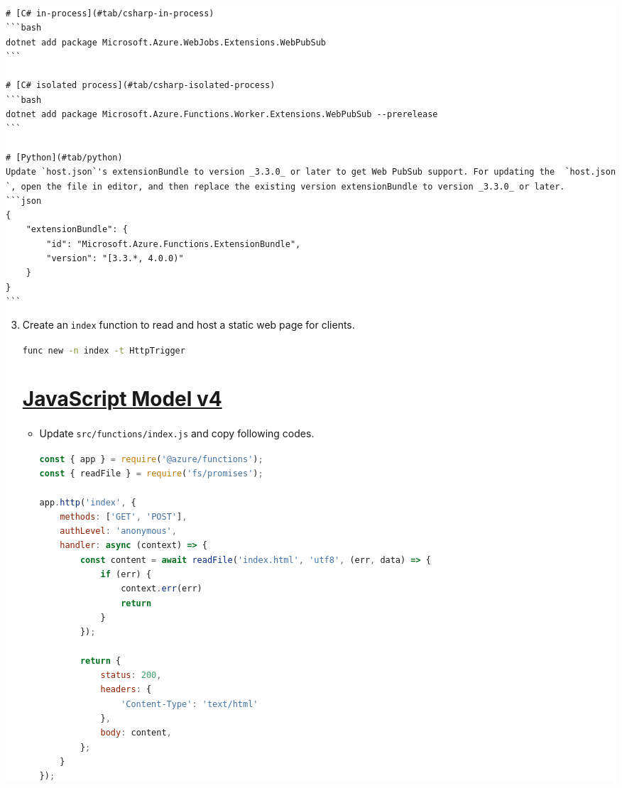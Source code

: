     # [C# in-process](#tab/csharp-in-process)
    ```bash
    dotnet add package Microsoft.Azure.WebJobs.Extensions.WebPubSub
    ```

    # [C# isolated process](#tab/csharp-isolated-process)
    ```bash
    dotnet add package Microsoft.Azure.Functions.Worker.Extensions.WebPubSub --prerelease
    ```

    # [Python](#tab/python)
    Update `host.json`'s extensionBundle to version _3.3.0_ or later to get Web PubSub support. For updating the  `host.json`, open the file in editor, and then replace the existing version extensionBundle to version _3.3.0_ or later.
    ```json
    {
        "extensionBundle": {
            "id": "Microsoft.Azure.Functions.ExtensionBundle",
            "version": "[3.3.*, 4.0.0)"
        }
    }
    ```

3. Create an `index` function to read and host a static web page for clients.
    ```bash
    func new -n index -t HttpTrigger
    ```
    # [JavaScript Model v4](#tab/javascript-v4)
    - Update `src/functions/index.js` and copy following codes.
      ```js
      const { app } = require('@azure/functions');
      const { readFile } = require('fs/promises');
      
      app.http('index', {
          methods: ['GET', 'POST'],
          authLevel: 'anonymous',
          handler: async (context) => {
              const content = await readFile('index.html', 'utf8', (err, data) => {
                  if (err) {
                      context.err(err)
                      return
                  }
              });
      
              return { 
                  status: 200,
                  headers: { 
                      'Content-Type': 'text/html'
                  }, 
                  body: content, 
              };
          }
      });
      ```
